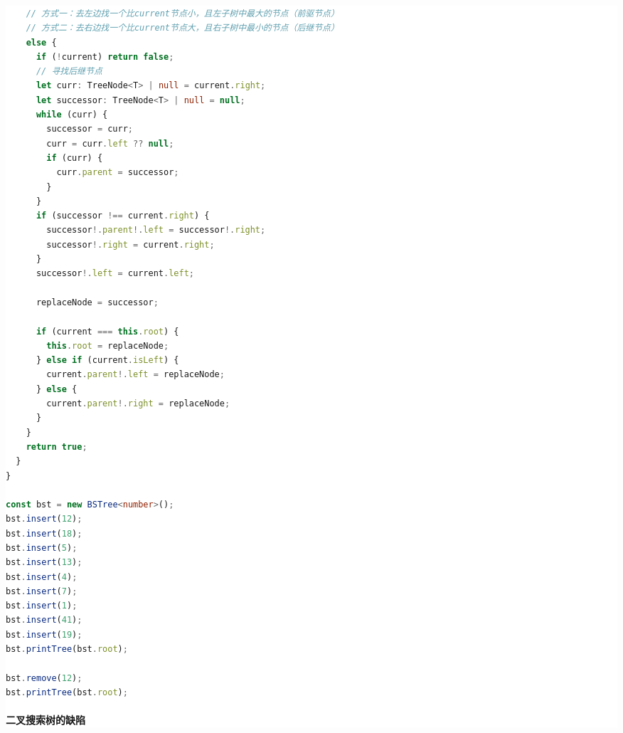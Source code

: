 ```typescript
    // 方式一：去左边找一个比current节点小，且左子树中最大的节点（前驱节点）
    // 方式二：去右边找一个比current节点大，且右子树中最小的节点（后继节点）
    else {
      if (!current) return false;
      // 寻找后继节点
      let curr: TreeNode<T> | null = current.right;
      let successor: TreeNode<T> | null = null;
      while (curr) {
        successor = curr;
        curr = curr.left ?? null;
        if (curr) {
          curr.parent = successor;
        }
      }
      if (successor !== current.right) {
        successor!.parent!.left = successor!.right;
        successor!.right = current.right;
      }
      successor!.left = current.left;

      replaceNode = successor;

      if (current === this.root) {
        this.root = replaceNode;
      } else if (current.isLeft) {
        current.parent!.left = replaceNode;
      } else {
        current.parent!.right = replaceNode;
      }
    }
    return true;
  }
}

const bst = new BSTree<number>();
bst.insert(12);
bst.insert(18);
bst.insert(5);
bst.insert(13);
bst.insert(4);
bst.insert(7);
bst.insert(1);
bst.insert(41);
bst.insert(19);
bst.printTree(bst.root);

bst.remove(12);
bst.printTree(bst.root);
```

#### 二叉搜索树的缺陷
